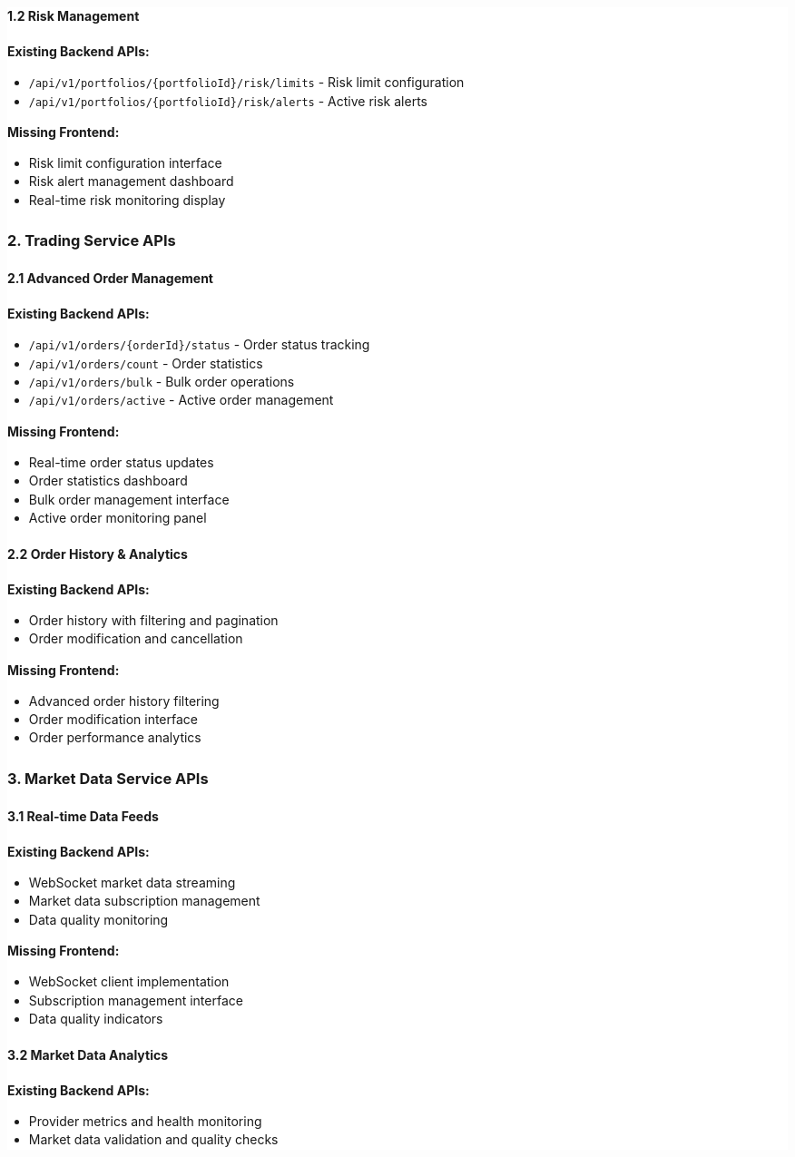 #### 1.2 Risk Management
**Existing Backend APIs:**
- `/api/v1/portfolios/{portfolioId}/risk/limits` - Risk limit configuration
- `/api/v1/portfolios/{portfolioId}/risk/alerts` - Active risk alerts

**Missing Frontend:**
- Risk limit configuration interface
- Risk alert management dashboard
- Real-time risk monitoring display

### 2. Trading Service APIs

#### 2.1 Advanced Order Management
**Existing Backend APIs:**
- `/api/v1/orders/{orderId}/status` - Order status tracking
- `/api/v1/orders/count` - Order statistics
- `/api/v1/orders/bulk` - Bulk order operations
- `/api/v1/orders/active` - Active order management

**Missing Frontend:**
- Real-time order status updates
- Order statistics dashboard
- Bulk order management interface
- Active order monitoring panel

#### 2.2 Order History & Analytics
**Existing Backend APIs:**
- Order history with filtering and pagination
- Order modification and cancellation

**Missing Frontend:**
- Advanced order history filtering
- Order modification interface
- Order performance analytics

### 3. Market Data Service APIs

#### 3.1 Real-time Data Feeds
**Existing Backend APIs:**
- WebSocket market data streaming
- Market data subscription management
- Data quality monitoring

**Missing Frontend:**
- WebSocket client implementation
- Subscription management interface
- Data quality indicators

#### 3.2 Market Data Analytics
**Existing Backend APIs:**
- Provider metrics and health monitoring
- Market data validation and quality checks
